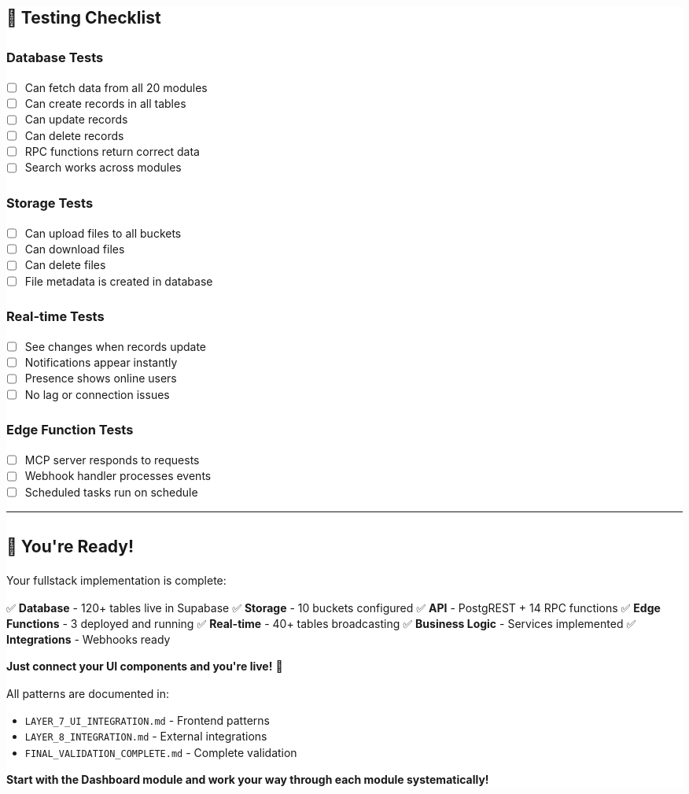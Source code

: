 
## 🎯 Testing Checklist

### Database Tests
- [ ] Can fetch data from all 20 modules
- [ ] Can create records in all tables
- [ ] Can update records
- [ ] Can delete records
- [ ] RPC functions return correct data
- [ ] Search works across modules

### Storage Tests
- [ ] Can upload files to all buckets
- [ ] Can download files
- [ ] Can delete files
- [ ] File metadata is created in database

### Real-time Tests
- [ ] See changes when records update
- [ ] Notifications appear instantly
- [ ] Presence shows online users
- [ ] No lag or connection issues

### Edge Function Tests
- [ ] MCP server responds to requests
- [ ] Webhook handler processes events
- [ ] Scheduled tasks run on schedule

---

## 🚀 You're Ready!

Your fullstack implementation is complete:

✅ **Database** - 120+ tables live in Supabase
✅ **Storage** - 10 buckets configured
✅ **API** - PostgREST + 14 RPC functions
✅ **Edge Functions** - 3 deployed and running
✅ **Real-time** - 40+ tables broadcasting
✅ **Business Logic** - Services implemented
✅ **Integrations** - Webhooks ready

**Just connect your UI components and you're live!** 🎉

All patterns are documented in:
- `LAYER_7_UI_INTEGRATION.md` - Frontend patterns
- `LAYER_8_INTEGRATION.md` - External integrations
- `FINAL_VALIDATION_COMPLETE.md` - Complete validation

**Start with the Dashboard module and work your way through each module systematically!**
